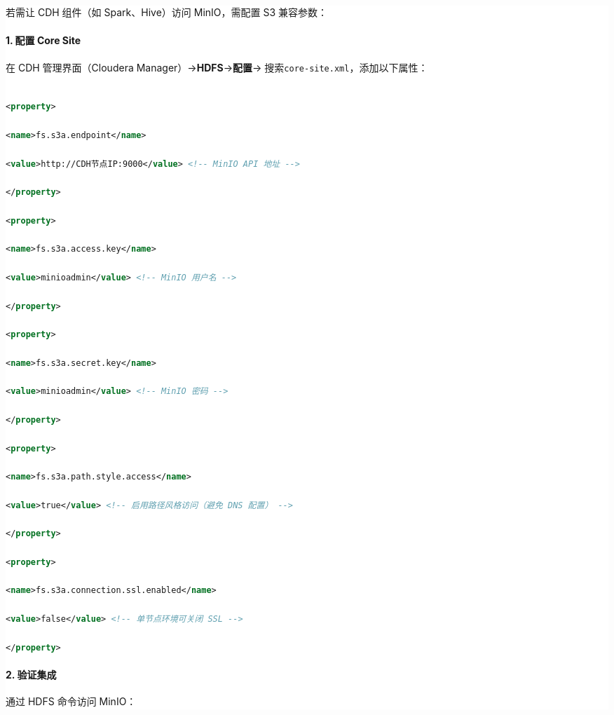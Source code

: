 若需让 CDH 组件（如 Spark、Hive）访问 MinIO，需配置 S3 兼容参数：

#### 1. 配置 Core Site

在 CDH 管理界面（Cloudera Manager）→**HDFS**→**配置**→ 搜索`core-site.xml`，添加以下属性：

```xml

<property>

<name>fs.s3a.endpoint</name>

<value>http://CDH节点IP:9000</value> <!-- MinIO API 地址 -->

</property>

<property>

<name>fs.s3a.access.key</name>

<value>minioadmin</value> <!-- MinIO 用户名 -->

</property>

<property>

<name>fs.s3a.secret.key</name>

<value>minioadmin</value> <!-- MinIO 密码 -->

</property>

<property>

<name>fs.s3a.path.style.access</name>

<value>true</value> <!-- 启用路径风格访问（避免 DNS 配置） -->

</property>

<property>

<name>fs.s3a.connection.ssl.enabled</name>

<value>false</value> <!-- 单节点环境可关闭 SSL -->

</property>

```

#### 2. 验证集成

通过 HDFS 命令访问 MinIO：
